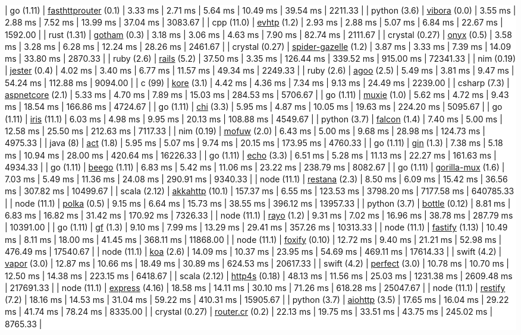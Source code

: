 | go (1.11) | [fasthttprouter](http://godoc.org/github.com/buaazp/fasthttprouter) (0.1) | 3.33 ms | 2.71 ms | 5.64 ms | 10.49 ms | 39.54 ms | 2211.33 | 
| python (3.6) | [vibora](http://vibora.io) (0.0) | 3.55 ms | 2.88 ms | 7.52 ms | 13.99 ms | 37.04 ms | 3083.67 | 
| cpp (11.0) | [evhtp](http://github.com/criticalstack/libevhtp) (1.2) | 2.93 ms | 2.88 ms | 5.07 ms | 6.84 ms | 22.67 ms | 1592.00 | 
| rust (1.31) | [gotham](http://gotham.rs) (0.3) | 3.18 ms | 3.06 ms | 4.63 ms | 7.90 ms | 82.74 ms | 2111.67 | 
| crystal (0.27) | [onyx](http://github.com/onyxframework/rest) (0.5) | 3.58 ms | 3.28 ms | 6.28 ms | 12.24 ms | 28.26 ms | 2461.67 | 
| crystal (0.27) | [spider-gazelle](http://spider-gazelle.net) (1.2) | 3.87 ms | 3.33 ms | 7.39 ms | 14.09 ms | 33.80 ms | 2870.33 | 
| ruby (2.6) | [rails](http://rubyonrails.org) (5.2) | 37.50 ms | 3.35 ms | 126.44 ms | 339.52 ms | 915.00 ms | 72341.33 | 
| nim (0.19) | [jester](http://github.com/dom96/jester) (0.4) | 4.02 ms | 3.40 ms | 6.77 ms | 11.57 ms | 49.34 ms | 2249.33 | 
| ruby (2.6) | [agoo](http://github.com/ohler55/agoo) (2.5) | 5.49 ms | 3.81 ms | 9.47 ms | 54.24 ms | 112.88 ms | 9094.00 | 
| c (99) | [kore](http://kore.io) (3.1) | 4.42 ms | 4.36 ms | 7.34 ms | 9.13 ms | 24.49 ms | 2239.00 | 
| csharp (7.3) | [aspnetcore](http://docs.microsoft.com/en-us/aspnet/index) (2.1) | 5.33 ms | 4.70 ms | 7.89 ms | 15.03 ms | 284.53 ms | 5706.67 | 
| go (1.11) | [muxie](http://godoc.org/github.com/kataras/muxie) (1.0) | 5.62 ms | 4.72 ms | 9.43 ms | 18.54 ms | 166.86 ms | 4724.67 | 
| go (1.11) | [chi](http://github.com/go-chi/chi) (3.3) | 5.95 ms | 4.87 ms | 10.05 ms | 19.63 ms | 224.20 ms | 5095.67 | 
| go (1.11) | [iris](http://iris-go.com) (11.1) | 6.03 ms | 4.98 ms | 9.95 ms | 20.13 ms | 108.88 ms | 4549.67 | 
| python (3.7) | [falcon](http://falconframework.org) (1.4) | 7.40 ms | 5.00 ms | 12.58 ms | 25.50 ms | 212.63 ms | 7117.33 | 
| nim (0.19) | [mofuw](http://github.com/2vg/mofuw) (2.0) | 6.43 ms | 5.00 ms | 9.68 ms | 28.98 ms | 124.73 ms | 4975.33 | 
| java (8) | [act](http://actframework.org) (1.8) | 5.95 ms | 5.07 ms | 9.74 ms | 20.15 ms | 173.95 ms | 4760.33 | 
| go (1.11) | [gin](http://gin-gonic.github.io/gin) (1.3) | 7.38 ms | 5.18 ms | 10.94 ms | 28.00 ms | 420.64 ms | 16226.33 | 
| go (1.11) | [echo](http://echo.labstack.com) (3.3) | 6.51 ms | 5.28 ms | 11.13 ms | 22.27 ms | 161.63 ms | 4934.33 | 
| go (1.11) | [beego](http://beego.me) (1.11) | 6.83 ms | 5.42 ms | 11.06 ms | 23.22 ms | 238.79 ms | 8082.67 | 
| go (1.11) | [gorilla-mux](http://www.gorillatoolkit.org/pkg/mux) (1.6) | 7.03 ms | 5.49 ms | 11.36 ms | 24.08 ms | 290.91 ms | 9340.33 | 
| node (11.1) | [restana](http://github.com/jkyberneees/ana) (2.3) | 8.50 ms | 6.09 ms | 15.42 ms | 36.56 ms | 307.82 ms | 10499.67 | 
| scala (2.12) | [akkahttp](http://akka.io) (10.1) | 157.37 ms | 6.55 ms | 123.53 ms | 3798.20 ms | 7177.58 ms | 640785.33 | 
| node (11.1) | [polka](http://github.com/lukeed/polka) (0.5) | 9.15 ms | 6.64 ms | 15.73 ms | 38.55 ms | 396.12 ms | 13957.33 | 
| python (3.7) | [bottle](http://bottlepy.org) (0.12) | 8.81 ms | 6.83 ms | 16.82 ms | 31.42 ms | 170.92 ms | 7326.33 | 
| node (11.1) | [rayo](http://rayo.js.org) (1.2) | 9.31 ms | 7.02 ms | 16.96 ms | 38.78 ms | 287.79 ms | 10391.00 | 
| go (1.11) | [gf](http://gfer.me) (1.3) | 9.10 ms | 7.99 ms | 13.29 ms | 29.41 ms | 357.26 ms | 10313.33 | 
| node (11.1) | [fastify](http://fastify.io) (1.13) | 10.49 ms | 8.11 ms | 18.00 ms | 41.45 ms | 368.11 ms | 11868.00 | 
| node (11.1) | [foxify](http://foxify.js.org) (0.10) | 12.72 ms | 9.40 ms | 21.21 ms | 52.98 ms | 476.49 ms | 17540.67 | 
| node (11.1) | [koa](http://koajs.com) (2.6) | 14.09 ms | 10.37 ms | 23.95 ms | 54.69 ms | 469.11 ms | 17614.33 | 
| swift (4.2) | [vapor](http://vapor.codes) (3.0) | 12.87 ms | 10.66 ms | 18.49 ms | 30.89 ms | 624.53 ms | 20617.33 | 
| swift (4.2) | [perfect](http://perfect.org) (3.0) | 10.78 ms | 10.70 ms | 12.50 ms | 14.38 ms | 223.15 ms | 6418.67 | 
| scala (2.12) | [http4s](http://http4s.org) (0.18) | 48.13 ms | 11.56 ms | 25.03 ms | 1231.38 ms | 2609.48 ms | 217691.33 | 
| node (11.1) | [express](http://expressjs.com) (4.16) | 18.58 ms | 14.11 ms | 30.10 ms | 71.26 ms | 618.28 ms | 25047.67 | 
| node (11.1) | [restify](http://restify.com) (7.2) | 18.16 ms | 14.53 ms | 31.04 ms | 59.22 ms | 410.31 ms | 15905.67 | 
| python (3.7) | [aiohttp](http://aiohttp.readthedocs.io) (3.5) | 17.65 ms | 16.04 ms | 29.22 ms | 41.74 ms | 78.24 ms | 8335.00 | 
| crystal (0.27) | [router.cr](http://github.com/tbrand/router.cr) (0.2) | 22.13 ms | 19.75 ms | 33.51 ms | 43.75 ms | 245.02 ms | 8765.33 | 